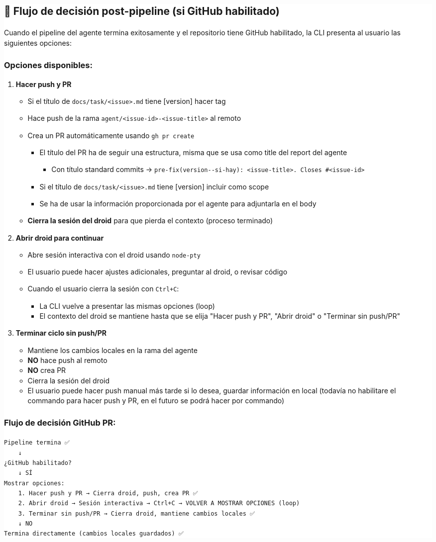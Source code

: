 
## 🔀 **Flujo de decisión post-pipeline (si GitHub habilitado)**

Cuando el pipeline del agente termina exitosamente y el repositorio tiene GitHub habilitado, la CLI presenta al usuario las siguientes opciones:

### **Opciones disponibles:**

1. **Hacer push y PR**

   * Si el título de `docs/task/<issue>.md` tiene [version] hacer tag
   * Hace push de la rama `agent/<issue-id>-<issue-title>` al remoto
   * Crea un PR automáticamente usando `gh pr create`

     * El título del PR ha de seguir una estructura, misma que se usa como title del report del agente

       * Con título standard commits → `pre-fix(version--si-hay): <issue-title>. Closes #<issue-id>`
     * Si el título de `docs/task/<issue>.md` tiene [version] incluir como scope
     * Se ha de usar la información proporcionada por el agente para adjuntarla en el body
   * **Cierra la sesión del droid** para que pierda el contexto (proceso terminado)

2. **Abrir droid para continuar**

   * Abre sesión interactiva con el droid usando `node-pty`
   * El usuario puede hacer ajustes adicionales, preguntar al droid, o revisar código
   * Cuando el usuario cierra la sesión con `Ctrl+C`:

     * La CLI vuelve a presentar las mismas opciones (loop)
     * El contexto del droid se mantiene hasta que se elija "Hacer push y PR", "Abrir droid" o "Terminar sin push/PR"

3. **Terminar ciclo sin push/PR**

   * Mantiene los cambios locales en la rama del agente
   * **NO** hace push al remoto
   * **NO** crea PR
   * Cierra la sesión del droid
   * El usuario puede hacer push manual más tarde si lo desea, guardar información en local (todavía no habilitare el commando para hacer push y PR, en el futuro se podrá hacer por commando)

### **Flujo de decisión GitHub PR:**

```
Pipeline termina ✅
    ↓
¿GitHub habilitado?
    ↓ SÍ
Mostrar opciones:
    1. Hacer push y PR → Cierra droid, push, crea PR ✅
    2. Abrir droid → Sesión interactiva → Ctrl+C → VOLVER A MOSTRAR OPCIONES (loop)
    3. Terminar sin push/PR → Cierra droid, mantiene cambios locales ✅
    ↓ NO
Termina directamente (cambios locales guardados) ✅
```
